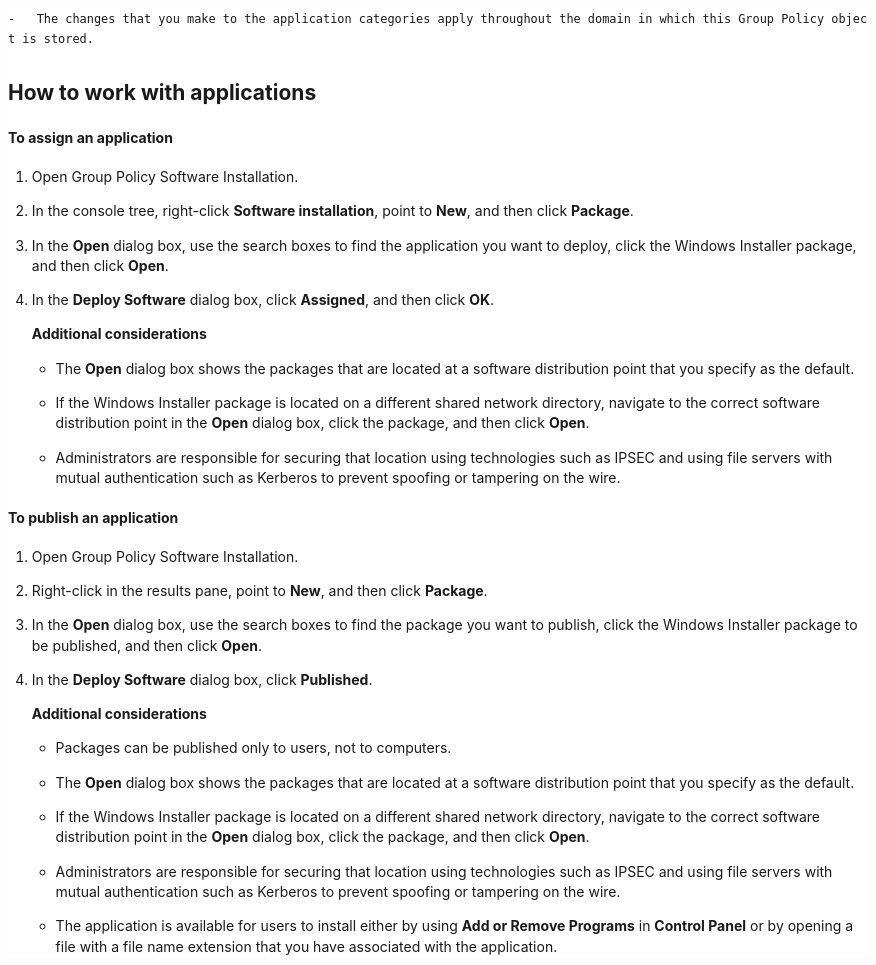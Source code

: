     -   The changes that you make to the application categories apply throughout the domain in which this Group Policy object is stored.  
  
## How to work with applications  
  
#### To assign an application  
  
1.  Open Group Policy Software Installation.  
  
2.  In the console tree, right\-click **Software installation**, point to **New**, and then click **Package**.  
  
3.  In the **Open** dialog box, use the search boxes to find the application you want to deploy, click the Windows Installer package, and then click **Open**.  
  
4.  In the **Deploy Software** dialog box, click **Assigned**, and then click **OK**.  
  
    **Additional considerations**  
  
    -   The **Open** dialog box shows the packages that are located at a software distribution point that you specify as the default.  
  
    -   If the Windows Installer package is located on a different shared network directory, navigate to the correct software distribution point in the **Open** dialog box, click the package, and then click **Open**.  
  
    -   Administrators are responsible for securing that location using technologies such as IPSEC and using file servers with mutual authentication such as Kerberos to prevent spoofing or tampering on the wire.  
  
#### To publish an application  
  
1.  Open Group Policy Software Installation.  
  
2.  Right\-click in the results pane, point to **New**, and then click **Package**.  
  
3.  In the **Open** dialog box, use the search boxes to find the package you want to publish, click the Windows Installer package to be published, and then click **Open**.  
  
4.  In the **Deploy Software** dialog box, click **Published**.  
  
    **Additional considerations**  
  
    -   Packages can be published only to users, not to computers.  
  
    -   The **Open** dialog box shows the packages that are located at a software distribution point that you specify as the default.  
  
    -   If the Windows Installer package is located on a different shared network directory, navigate to the correct software distribution point in the **Open** dialog box, click the package, and then click **Open**.  
  
    -   Administrators are responsible for securing that location using technologies such as IPSEC and using file servers with mutual authentication such as Kerberos to prevent spoofing or tampering on the wire.  
  
    -   The application is available for users to install either by using **Add or Remove Programs** in **Control Panel** or by opening a file with a file name extension that you have associated with the application.  
  